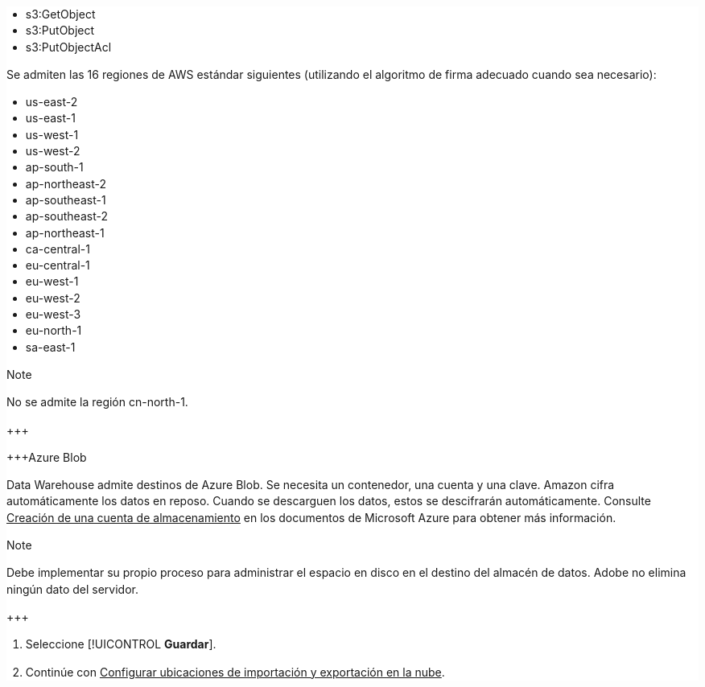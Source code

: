    * s3:GetObject
   * s3:PutObject
   * s3:PutObjectAcl

   Se admiten las 16 regiones de AWS estándar siguientes (utilizando el algoritmo de firma adecuado cuando sea necesario):

   * us-east-2
   * us-east-1
   * us-west-1
   * us-west-2
   * ap-south-1
   * ap-northeast-2
   * ap-southeast-1
   * ap-southeast-2
   * ap-northeast-1
   * ca-central-1
   * eu-central-1
   * eu-west-1
   * eu-west-2
   * eu-west-3
   * eu-north-1
   * sa-east-1

   >[!NOTE]
   >
   >No se admite la región cn-north-1.

   +++

   +++Azure Blob

   Data Warehouse admite destinos de Azure Blob. Se necesita un contenedor, una cuenta y una clave. Amazon cifra automáticamente los datos en reposo. Cuando se descarguen los datos, estos se descifrarán automáticamente. Consulte [Creación de una cuenta de almacenamiento](https://docs.microsoft.com/es-es/azure/storage/common/storage-quickstart-create-account?tabs=azure-portal#view-and-copy-storage-access-keys) en los documentos de Microsoft Azure para obtener más información.

   >[!NOTE]
   >
   >Debe implementar su propio proceso para administrar el espacio en disco en el destino del almacén de datos. Adobe no elimina ningún dato del servidor.

   +++

1. Seleccione [!UICONTROL **Guardar**].

1. Continúe con [Configurar ubicaciones de importación y exportación en la nube](/help/components/locations/configure-import-locations.md).

